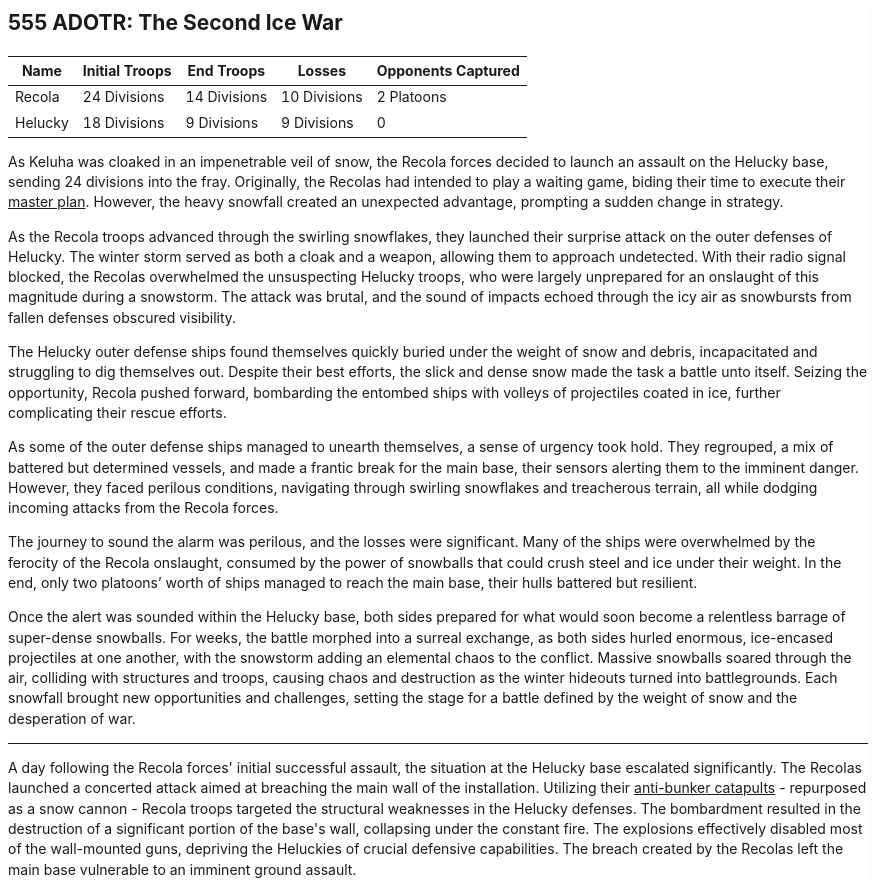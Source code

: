 ## 555 ADOTR: The Second Ice War

| Name    | Initial Troops   | End Troops     | Losses       | Opponents Captured |
|---------|----------------|----------------|--------|-----------|
| Recola | 24 Divisions | 14 Divisions | 10 Divisions | 2 Platoons |
| Helucky | 18 Divisions | 9 Divisions | 9 Divisions | 0 |


As Keluha was cloaked in an impenetrable veil of snow, the Recola forces decided to launch an assault on the Helucky base, sending 24 divisions into the fray. Originally, the Recolas had intended to play a waiting game, biding their time to execute their [master plan](https://github.com/hermonochy/Rescueland/discussions/61). However, the heavy snowfall created an unexpected advantage, prompting a sudden change in strategy. 

As the Recola troops advanced through the swirling snowflakes, they launched their surprise attack on the outer defenses of Helucky. The winter storm served as both a cloak and a weapon, allowing them to approach undetected. With their radio signal blocked, the Recolas overwhelmed the unsuspecting Helucky troops, who were largely unprepared for an onslaught of this magnitude during a snowstorm. The attack was brutal, and the sound of impacts echoed through the icy air as snowbursts from fallen defenses obscured visibility. 

The Helucky outer defense ships found themselves quickly buried under the weight of snow and debris, incapacitated and struggling to dig themselves out. Despite their best efforts, the slick and dense snow made the task a battle unto itself. Seizing the opportunity, Recola pushed forward, bombarding the entombed ships with volleys of projectiles coated in ice, further complicating their rescue efforts.

As some of the outer defense ships managed to unearth themselves, a sense of urgency took hold. They regrouped, a mix of battered but determined vessels, and made a frantic break for the main base, their sensors alerting them to the imminent danger. However, they faced perilous conditions, navigating through swirling snowflakes and treacherous terrain, all while dodging incoming attacks from the Recola forces. 

The journey to sound the alarm was perilous, and the losses were significant. Many of the ships were overwhelmed by the ferocity of the Recola onslaught, consumed by the power of snowballs that could crush steel and ice under their weight. In the end, only two platoons’ worth of ships managed to reach the main base, their hulls battered but resilient. 

Once the alert was sounded within the Helucky base, both sides prepared for what would soon become a relentless barrage of super-dense snowballs. For weeks, the battle morphed into a surreal exchange, as both sides hurled enormous, ice-encased projectiles at one another, with the snowstorm adding an elemental chaos to the conflict. Massive snowballs soared through the air, colliding with structures and troops, causing chaos and destruction as the winter hideouts turned into battlegrounds. Each snowfall brought new opportunities and challenges, setting the stage for a battle defined by the weight of snow and the desperation of war.

---

A day following the Recola forces' initial successful assault, the situation at the Helucky base escalated significantly. The Recolas launched a concerted attack aimed at breaching the main wall of the installation. Utilizing their [anti-bunker catapults](./The%20Technology%20of%20Rescueland,%20Computerland%20and%20it's%20surrounding%20Planets.md#anti-bunker-catapult-l) - repurposed as a snow cannon - Recola troops targeted the structural weaknesses in the Helucky defenses. 
The bombardment resulted in the destruction of a significant portion of the base's wall, collapsing under the constant fire. The explosions effectively disabled most of the wall-mounted guns, depriving the Heluckies of crucial defensive capabilities. The breach created by the Recolas left the main base vulnerable to an imminent ground assault.
